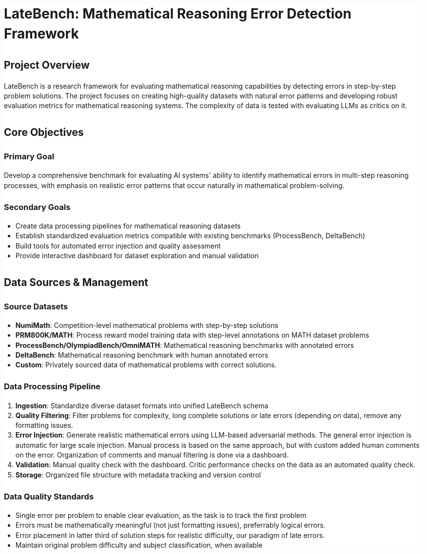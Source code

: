 # LateBench: Mathematical Reasoning Error Detection Framework

## Project Overview

LateBench is a research framework for evaluating mathematical reasoning capabilities by detecting errors in step-by-step problem solutions. The project focuses on creating high-quality datasets with natural error patterns and developing robust evaluation metrics for mathematical reasoning systems. The complexity of data is tested with evaluating LLMs as critics on it.

## Core Objectives

### Primary Goal
Develop a comprehensive benchmark for evaluating AI systems' ability to identify mathematical errors in multi-step reasoning processes, with emphasis on realistic error patterns that occur naturally in mathematical problem-solving.

### Secondary Goals
- Create data processing pipelines for mathematical reasoning datasets
- Establish standardized evaluation metrics compatible with existing benchmarks (ProcessBench, DeltaBench)
- Build tools for automated error injection and quality assessment
- Provide interactive dashboard for dataset exploration and manual validation

## Data Sources & Management

### Source Datasets
- **NumiMath**: Competition-level mathematical problems with step-by-step solutions
- **PRM800K/MATH**: Process reward model training data with step-level annotations on MATH dataset problems
- **ProcessBench/OlympiadBench/OmniMATH**: Mathematical reasoning benchmarks with annotated errors
- **DeltaBench**: Mathematical reasoning benchmark with human annotated errors
- **Custom**: Privately sourced data of mathematical problems with correct solutions.

### Data Processing Pipeline
1. **Ingestion**: Standardize diverse dataset formats into unified LateBench schema
2. **Quality Filtering**: Filter problems for complexity, long complete solutions or late errors (depending on data), remove any formatting issues.
3. **Error Injection**: Generate realistic mathematical errors using LLM-based adversarial methods. The general error injection is automatic for large scale injection. Manual process is based on the same approach, but with custom added human comments on the error. Organization of comments and manual filtering is done via a dashboard.
4. **Validation**: Manual quality check with the dashboard. Critic performance checks on the data as an automated quality check.
5. **Storage**: Organized file structure with metadata tracking and version control

### Data Quality Standards
- Single error per problem to enable clear evaluation, as the task is to track the first problem
- Errors must be mathematically meaningful (not just formatting issues), preferrably logical errors.
- Error placement in latter third of solution steps for realistic difficulty, our paradigm of late errors.
- Maintain original problem difficulty and subject classification, when available
